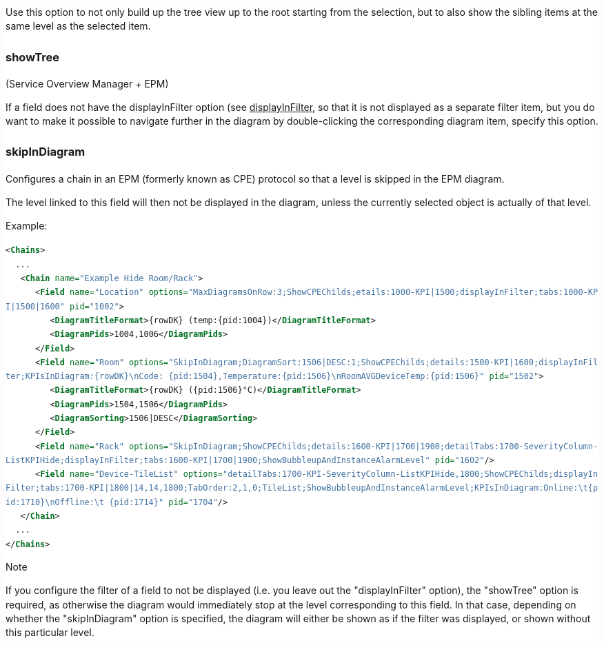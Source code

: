 Use this option to not only build up the tree view up to the root starting from the selection, but to also show the sibling items at the same level as the selected item.

### showTree

(Service Overview Manager + EPM)

If a field does not have the displayInFilter option (see [displayInFilter](xref:Protocol.Chains.Chain.Field-options#displayinfilter), so that it is not displayed as a separate filter item, but you do want to make it possible to navigate further in the diagram by double-clicking the corresponding diagram item, specify this option.

### skipInDiagram

Configures a chain in an EPM (formerly known as CPE) protocol so that a level is skipped in the EPM diagram.

The level linked to this field will then not be displayed in the diagram, unless the currently selected object is actually of that level.

Example:

```xml
<Chains>
  ...
   <Chain name="Example Hide Room/Rack">
      <Field name="Location" options="MaxDiagramsOnRow:3;ShowCPEChilds;etails:1000-KPI|1500;displayInFilter;tabs:1000-KPI|1500|1600" pid="1002">
         <DiagramTitleFormat>{rowDK} (temp:{pid:1004})</DiagramTitleFormat>
         <DiagramPids>1004,1006</DiagramPids>
      </Field>
      <Field name="Room" options="SkipInDiagram;DiagramSort:1506|DESC:1;ShowCPEChilds;details:1500-KPI|1600;displayInFilter;KPIsInDiagram:{rowDK}\nCode: {pid:1504},Temperature:{pid:1506}\nRoomAVGDeviceTemp:{pid:1506}" pid="1502">
         <DiagramTitleFormat>{rowDK} ({pid:1506}°C)</DiagramTitleFormat>
         <DiagramPids>1504,1506</DiagramPids>
         <DiagramSorting>1506|DESC</DiagramSorting>
      </Field>
      <Field name="Rack" options="SkipInDiagram;ShowCPEChilds;details:1600-KPI|1700|1900;detailTabs:1700-SeverityColumn-ListKPIHide;displayInFilter;tabs:1600-KPI|1700|1900;ShowBubbleupAndInstanceAlarmLevel" pid="1602"/>
      <Field name="Device-TileList" options="detailTabs:1700-KPI-SeverityColumn-ListKPIHide,1800;ShowCPEChilds;displayInFilter;tabs:1700-KPI|1800|14,14,1800;TabOrder:2,1,0;TileList;ShowBubbleupAndInstanceAlarmLevel;KPIsInDiagram:Online:\t{pid:1710}\nOffline:\t {pid:1714}" pid="1704"/>
   </Chain>
  ...
</Chains>
```

> [!NOTE]
> If you configure the filter of a field to not be displayed (i.e. you leave out the "displayInFilter" option), the "showTree" option is required, as otherwise the diagram would immediately stop at the level corresponding to this field. In that case, depending on whether the "skipInDiagram" option is specified, the diagram will either be shown as if the filter was displayed, or shown without this particular level.

